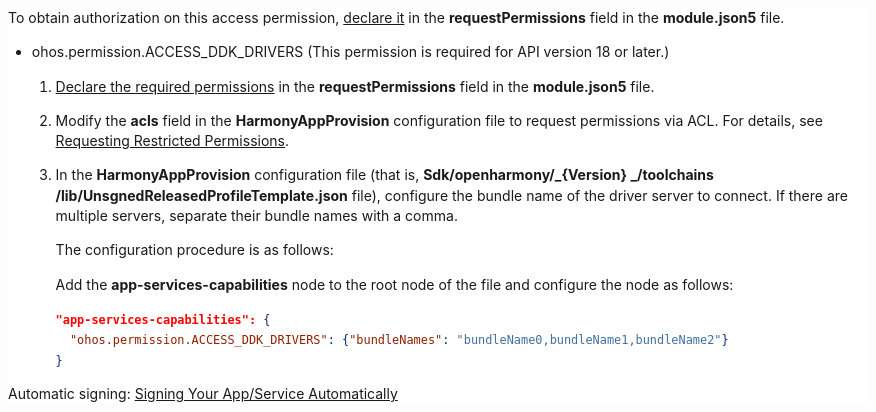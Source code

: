   To obtain authorization on this access permission, [declare it](../../security/AccessToken/declare-permissions.md) in the **requestPermissions** field in the **module.json5** file.

- ohos.permission.ACCESS_DDK_DRIVERS (This permission is required for API version 18 or later.)

  1. [Declare the required permissions](../../security/AccessToken/declare-permissions.md) in the **requestPermissions** field in the **module.json5** file.
  2. Modify the **acls** field in the **HarmonyAppProvision** configuration file to request permissions via ACL. For details, see [Requesting Restricted Permissions](../../security/AccessToken/declare-permissions-in-acl.md).
  3. In the **HarmonyAppProvision** configuration file (that is, **Sdk/openharmony/_{Version} _/toolchains /lib/UnsgnedReleasedProfileTemplate.json** file), configure the bundle name of the driver server to connect. If there are multiple servers, separate their bundle names with a comma.

      The configuration procedure is as follows:

      Add the **app-services-capabilities** node to the root node of the file and configure the node as follows:
      ```json
      "app-services-capabilities": {
        "ohos.permission.ACCESS_DDK_DRIVERS": {"bundleNames": "bundleName0,bundleName1,bundleName2"}
      }
      ```

Automatic signing: [Signing Your App/Service Automatically](https://developer.huawei.com/consumer/en/doc/harmonyos-guides/ide-signing#section18815157237)

